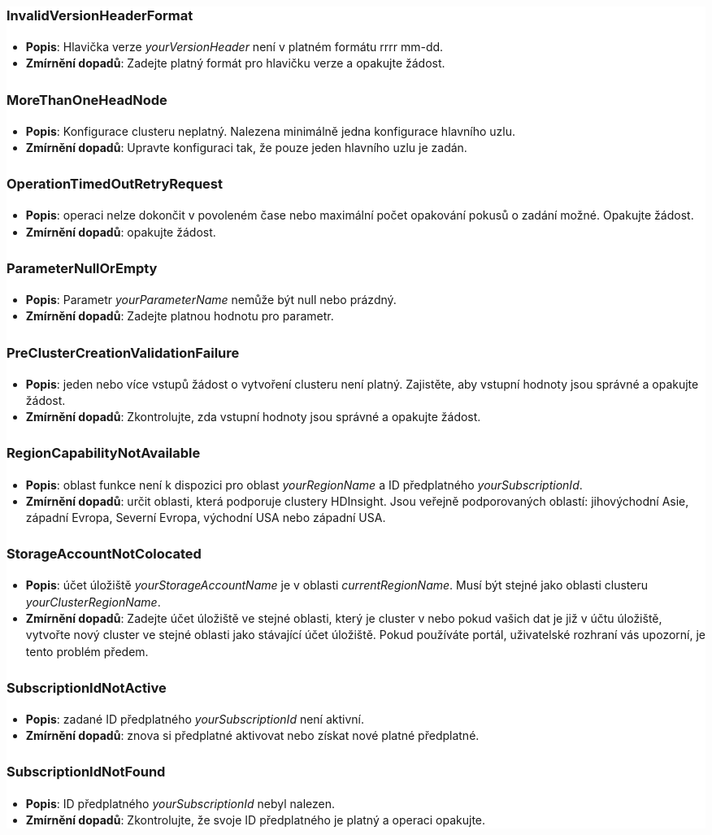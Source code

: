 ### <a id="InvalidVersionHeaderFormat"></a>InvalidVersionHeaderFormat
* **Popis**: Hlavička verze *yourVersionHeader* není v platném formátu rrrr mm-dd.  
* **Zmírnění dopadů**: Zadejte platný formát pro hlavičku verze a opakujte žádost.

### <a id="MoreThanOneHeadNode"></a>MoreThanOneHeadNode
* **Popis**: Konfigurace clusteru neplatný. Nalezena minimálně jedna konfigurace hlavního uzlu.  
* **Zmírnění dopadů**: Upravte konfiguraci tak, že pouze jeden hlavního uzlu je zadán.

### <a id="OperationTimedOutRetryRequest"></a>OperationTimedOutRetryRequest
* **Popis**: operaci nelze dokončit v povoleném čase nebo maximální počet opakování pokusů o zadání možné. Opakujte žádost.  
* **Zmírnění dopadů**: opakujte žádost.

### <a id="ParameterNullOrEmpty"></a>ParameterNullOrEmpty
* **Popis**: Parametr *yourParameterName* nemůže být null nebo prázdný.  
* **Zmírnění dopadů**: Zadejte platnou hodnotu pro parametr.

### <a id="PreClusterCreationValidationFailure"></a>PreClusterCreationValidationFailure
* **Popis**: jeden nebo více vstupů žádost o vytvoření clusteru není platný. Zajistěte, aby vstupní hodnoty jsou správné a opakujte žádost.  
* **Zmírnění dopadů**: Zkontrolujte, zda vstupní hodnoty jsou správné a opakujte žádost.

### <a id="RegionCapabilityNotAvailable"></a>RegionCapabilityNotAvailable
* **Popis**: oblast funkce není k dispozici pro oblast *yourRegionName* a ID předplatného *yourSubscriptionId*.  
* **Zmírnění dopadů**: určit oblasti, která podporuje clustery HDInsight. Jsou veřejně podporovaných oblastí: jihovýchodní Asie, západní Evropa, Severní Evropa, východní USA nebo západní USA.

### <a id="StorageAccountNotColocated"></a>StorageAccountNotColocated
* **Popis**: účet úložiště *yourStorageAccountName* je v oblasti *currentRegionName*. Musí být stejné jako oblasti clusteru *yourClusterRegionName*.  
* **Zmírnění dopadů**: Zadejte účet úložiště ve stejné oblasti, který je cluster v nebo pokud vašich dat je již v účtu úložiště, vytvořte nový cluster ve stejné oblasti jako stávající účet úložiště. Pokud používáte portál, uživatelské rozhraní vás upozorní, je tento problém předem.

### <a id="SubscriptionIdNotActive"></a>SubscriptionIdNotActive
* **Popis**: zadané ID předplatného *yourSubscriptionId* není aktivní.  
* **Zmírnění dopadů**: znova si předplatné aktivovat nebo získat nové platné předplatné.

### <a id="SubscriptionIdNotFound"></a>SubscriptionIdNotFound
* **Popis**: ID předplatného *yourSubscriptionId* nebyl nalezen.  
* **Zmírnění dopadů**: Zkontrolujte, že svoje ID předplatného je platný a operaci opakujte.
